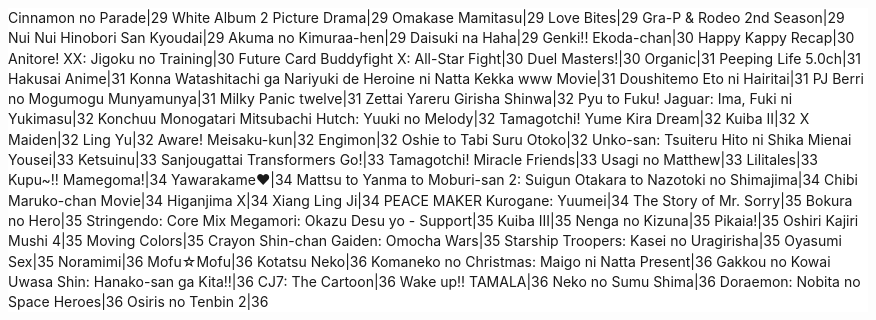 Cinnamon no Parade|29
White Album 2 Picture Drama|29
Omakase Mamitasu|29
Love Bites|29
Gra-P & Rodeo 2nd Season|29
Nui Nui Hinobori San Kyoudai|29
Akuma no Kimuraa-hen|29
Daisuki na Haha|29
Genki!! Ekoda-chan|30
Happy Kappy Recap|30
Anitore! XX: Jigoku no Training|30
Future Card Buddyfight X: All-Star Fight|30
Duel Masters!|30
Organic|31
Peeping Life 5.0ch|31
Hakusai Anime|31
Konna Watashitachi ga Nariyuki de Heroine ni Natta Kekka www Movie|31
Doushitemo Eto ni Hairitai|31
PJ Berri no Mogumogu Munyamunya|31
Milky Panic twelve|31
Zettai Yareru Girisha Shinwa|32
Pyu to Fuku! Jaguar: Ima, Fuki ni Yukimasu|32
Konchuu Monogatari Mitsubachi Hutch: Yuuki no Melody|32
Tamagotchi! Yume Kira Dream|32
Kuiba II|32
X Maiden|32
Ling Yu|32
Aware! Meisaku-kun|32
Engimon|32
Oshie to Tabi Suru Otoko|32
Unko-san: Tsuiteru Hito ni Shika Mienai Yousei|33
Ketsuinu|33
Sanjougattai Transformers Go!|33
Tamagotchi! Miracle Friends|33
Usagi no Matthew|33
Lilitales|33
Kupu~!! Mamegoma!|34
Yawarakame♥|34
Mattsu to Yanma to Moburi-san 2: Suigun Otakara to Nazotoki no Shimajima|34
Chibi Maruko-chan Movie|34
Higanjima X|34
Xiang Ling Ji|34
PEACE MAKER Kurogane: Yuumei|34
The Story of Mr. Sorry|35
Bokura no Hero|35
Stringendo: Core Mix Megamori: Okazu Desu yo - Support|35
Kuiba III|35
Nenga no Kizuna|35
Pikaia!|35
Oshiri Kajiri Mushi 4|35
Moving Colors|35
Crayon Shin-chan Gaiden: Omocha Wars|35
Starship Troopers: Kasei no Uragirisha|35
Oyasumi Sex|35
Noramimi|36
Mofu☆Mofu|36
Kotatsu Neko|36
Komaneko no Christmas: Maigo ni Natta Present|36
Gakkou no Kowai Uwasa Shin: Hanako-san ga Kita!!|36
CJ7: The Cartoon|36
Wake up!! TAMALA|36
Neko no Sumu Shima|36
Doraemon: Nobita no Space Heroes|36
Osiris no Tenbin 2|36